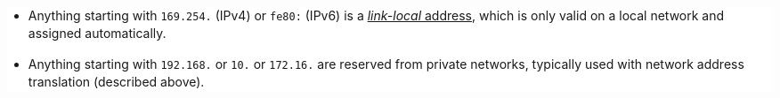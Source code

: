 - Anything starting with `169.254.` (IPv4) or `fe80:` (IPv6) is a [_link-local_ address](https://en.wikipedia.org/wiki/Link-local_address), which is only valid on a local network and assigned automatically.
    
- Anything starting with `192.168.` or `10.` or `172.16.` are reserved from private networks, typically used with network address translation (described above).